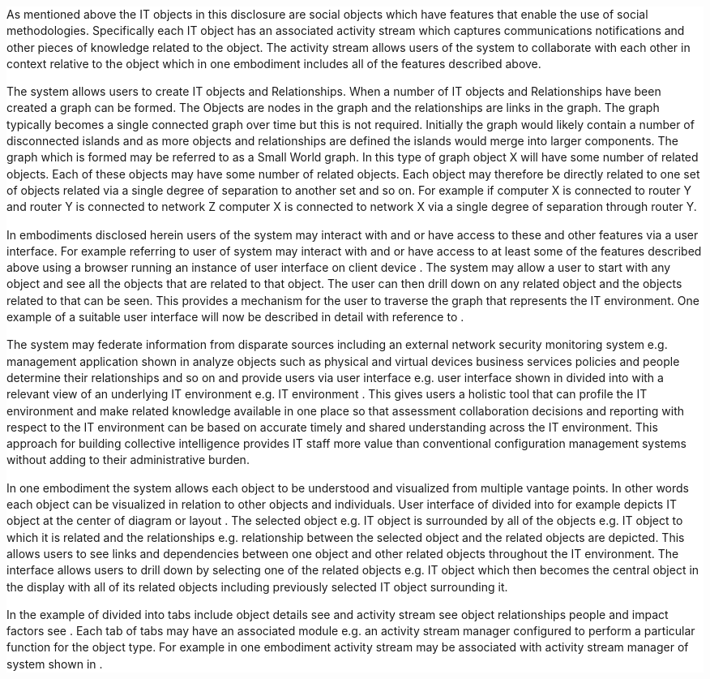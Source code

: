 As mentioned above the IT objects in this disclosure are social objects which have features that enable the use of social methodologies. Specifically each IT object has an associated activity stream which captures communications notifications and other pieces of knowledge related to the object. The activity stream allows users of the system to collaborate with each other in context relative to the object which in one embodiment includes all of the features described above.

The system allows users to create IT objects and Relationships. When a number of IT objects and Relationships have been created a graph can be formed. The Objects are nodes in the graph and the relationships are links in the graph. The graph typically becomes a single connected graph over time but this is not required. Initially the graph would likely contain a number of disconnected islands and as more objects and relationships are defined the islands would merge into larger components. The graph which is formed may be referred to as a Small World graph. In this type of graph object X will have some number of related objects. Each of these objects may have some number of related objects. Each object may therefore be directly related to one set of objects related via a single degree of separation to another set and so on. For example if computer X is connected to router Y and router Y is connected to network Z computer X is connected to network X via a single degree of separation through router Y.

In embodiments disclosed herein users of the system may interact with and or have access to these and other features via a user interface. For example referring to user of system may interact with and or have access to at least some of the features described above using a browser running an instance of user interface on client device . The system may allow a user to start with any object and see all the objects that are related to that object. The user can then drill down on any related object and the objects related to that can be seen. This provides a mechanism for the user to traverse the graph that represents the IT environment. One example of a suitable user interface will now be described in detail with reference to .

The system may federate information from disparate sources including an external network security monitoring system e.g. management application shown in analyze objects such as physical and virtual devices business services policies and people determine their relationships and so on and provide users via user interface e.g. user interface shown in divided into with a relevant view of an underlying IT environment e.g. IT environment . This gives users a holistic tool that can profile the IT environment and make related knowledge available in one place so that assessment collaboration decisions and reporting with respect to the IT environment can be based on accurate timely and shared understanding across the IT environment. This approach for building collective intelligence provides IT staff more value than conventional configuration management systems without adding to their administrative burden.

In one embodiment the system allows each object to be understood and visualized from multiple vantage points. In other words each object can be visualized in relation to other objects and individuals. User interface of divided into for example depicts IT object at the center of diagram or layout . The selected object e.g. IT object is surrounded by all of the objects e.g. IT object to which it is related and the relationships e.g. relationship between the selected object and the related objects are depicted. This allows users to see links and dependencies between one object and other related objects throughout the IT environment. The interface allows users to drill down by selecting one of the related objects e.g. IT object which then becomes the central object in the display with all of its related objects including previously selected IT object surrounding it.

In the example of divided into tabs include object details see and activity stream see object relationships people and impact factors see . Each tab of tabs may have an associated module e.g. an activity stream manager configured to perform a particular function for the object type. For example in one embodiment activity stream may be associated with activity stream manager of system shown in .
